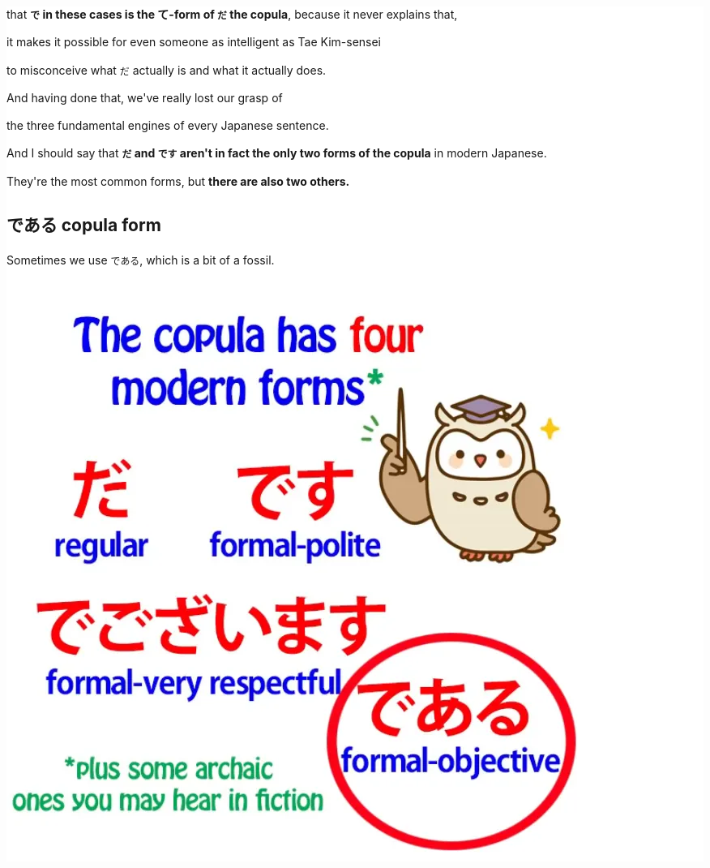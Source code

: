 that **<code>で</code> in these cases is the て-form of <code>だ</code> the copula**, because it never explains that,

it makes it possible for even someone as intelligent as Tae Kim-sensei

to misconceive what <code>だ</code> actually is and what it actually does.

And having done that, we've really lost our grasp of

the three fundamental engines of every Japanese sentence.

And I should say that **<code>だ</code> and <code>です</code> aren't in fact the only two forms of the copula** in modern Japanese.

They're the most common forms, but **there are also two others.**

## である copula form

Sometimes we use <code>である</code>, which is a bit of a fossil.

![](media/image380.webp)
